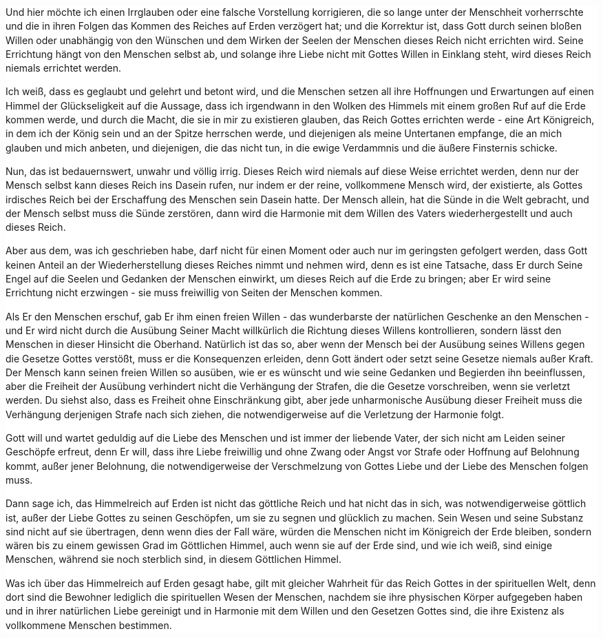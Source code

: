Und hier möchte ich einen Irrglauben oder eine falsche Vorstellung korrigieren, die so lange unter der Menschheit vorherrschte und die in ihren Folgen das Kommen des Reiches auf Erden verzögert hat; und die Korrektur ist, dass Gott durch seinen bloßen Willen oder unabhängig von den Wünschen und dem Wirken der Seelen der Menschen dieses Reich nicht errichten wird. Seine Errichtung hängt von den Menschen selbst ab, und solange ihre Liebe nicht mit Gottes Willen in Einklang steht, wird dieses Reich niemals errichtet werden.

Ich weiß, dass es geglaubt und gelehrt und betont wird, und die Menschen setzen all ihre Hoffnungen und Erwartungen auf einen Himmel der Glückseligkeit auf die Aussage, dass ich irgendwann in den Wolken des Himmels mit einem großen Ruf auf die Erde kommen werde, und durch die Macht, die sie in mir zu existieren glauben, das Reich Gottes errichten werde - eine Art Königreich, in dem ich der König sein und an der Spitze herrschen werde, und diejenigen als meine Untertanen empfange, die an mich glauben und mich anbeten, und diejenigen, die das nicht tun, in die ewige Verdammnis und die äußere Finsternis schicke.

Nun, das ist bedauernswert, unwahr und völlig irrig. Dieses Reich wird niemals auf diese Weise errichtet werden, denn nur der Mensch selbst kann dieses Reich ins Dasein rufen, nur indem er der reine, vollkommene Mensch wird, der existierte, als Gottes irdisches Reich bei der Erschaffung des Menschen sein Dasein hatte. Der Mensch allein, hat die Sünde in die Welt gebracht, und der Mensch selbst muss die Sünde zerstören, dann wird die Harmonie mit dem Willen des Vaters wiederhergestellt und auch dieses Reich.

Aber aus dem, was ich geschrieben habe, darf nicht für einen Moment oder auch nur im geringsten gefolgert werden, dass Gott keinen Anteil an der Wiederherstellung dieses Reiches nimmt und nehmen wird, denn es ist eine Tatsache, dass Er durch Seine Engel auf die Seelen und Gedanken der Menschen einwirkt, um dieses Reich auf die Erde zu bringen; aber Er wird seine Errichtung nicht erzwingen - sie muss freiwillig von Seiten der Menschen kommen.

Als Er den Menschen erschuf, gab Er ihm einen freien Willen - das wunderbarste der natürlichen Geschenke an den Menschen - und Er wird nicht durch die Ausübung Seiner Macht willkürlich die Richtung dieses Willens kontrollieren, sondern lässt den Menschen in dieser Hinsicht die Oberhand. Natürlich ist das so, aber wenn der Mensch bei der Ausübung seines Willens gegen die Gesetze Gottes verstößt, muss er die Konsequenzen erleiden, denn Gott ändert oder setzt seine Gesetze niemals außer Kraft. Der Mensch kann seinen freien Willen so ausüben, wie er es wünscht und wie seine Gedanken und Begierden ihn beeinflussen, aber die Freiheit der Ausübung verhindert nicht die Verhängung der Strafen, die die Gesetze vorschreiben, wenn sie verletzt werden. Du siehst also, dass es Freiheit ohne Einschränkung gibt, aber jede unharmonische Ausübung dieser Freiheit muss die Verhängung derjenigen Strafe nach sich ziehen, die notwendigerweise auf die Verletzung der Harmonie folgt.

Gott will und wartet geduldig auf die Liebe des Menschen und ist immer der liebende Vater, der sich nicht am Leiden seiner Geschöpfe erfreut, denn Er will, dass ihre Liebe freiwillig und ohne Zwang oder Angst vor Strafe oder Hoffnung auf Belohnung kommt, außer jener Belohnung, die notwendigerweise der Verschmelzung von Gottes Liebe und der Liebe des Menschen folgen muss.

Dann sage ich, das Himmelreich auf Erden ist nicht das göttliche Reich und hat nicht das in sich, was notwendigerweise göttlich ist, außer der Liebe Gottes zu seinen Geschöpfen, um sie zu segnen und glücklich zu machen. Sein Wesen und seine Substanz sind nicht auf sie übertragen, denn wenn dies der Fall wäre, würden die Menschen nicht im Königreich der Erde bleiben, sondern wären bis zu einem gewissen Grad im Göttlichen Himmel, auch wenn sie auf der Erde sind, und wie ich weiß, sind einige Menschen, während sie noch sterblich sind, in diesem Göttlichen Himmel.

Was ich über das Himmelreich auf Erden gesagt habe, gilt mit gleicher Wahrheit für das Reich Gottes in der spirituellen Welt, denn dort sind die Bewohner lediglich die spirituellen Wesen der Menschen, nachdem sie ihre physischen Körper aufgegeben haben und in ihrer natürlichen Liebe gereinigt und in Harmonie mit dem Willen und den Gesetzen Gottes sind, die ihre Existenz als vollkommene Menschen bestimmen.
